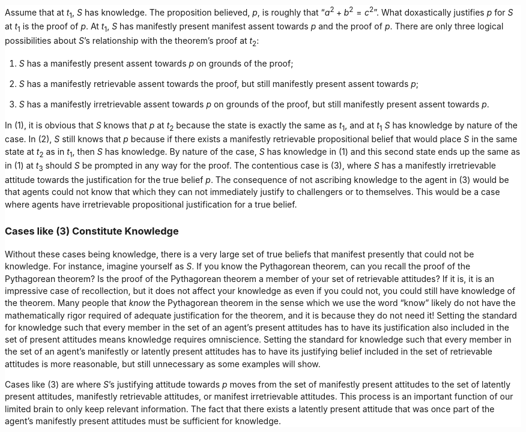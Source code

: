 Assume that at $t_1$, $S$ has knowledge. The proposition believed, $p$,
is roughly that “$a^2 + b^2 = c^2$”. What doxastically justifies $p$ for
$S$ at $t_1$ is the proof of $p$. At $t_1$, $S$ has manifestly present
manifest assent towards $p$ and the proof of $p$. There are only three
logical possibilities about $S$’s relationship with the theorem’s proof
at $t_2$:

1.  $S$ has a manifestly present assent towards $p$ on grounds of the
    proof;

2.  $S$ has a manifestly retrievable assent towards the proof, but still
    manifestly present assent towards $p$;

3.  $S$ has a manifestly irretrievable assent towards $p$ on grounds of
    the proof, but still manifestly present assent towards $p$.

In (1), it is obvious that $S$ knows that $p$ at $t_2$ because the state
is exactly the same as $t_1$, and at $t_1$ $S$ has knowledge by nature
of the case. In (2), $S$ still knows that $p$ because if there exists a
manifestly retrievable propositional belief that would place $S$ in the
same state at $t_2$ as in $t_1$, then $S$ has knowledge. By nature of
the case, $S$ has knowledge in (1) and this second state ends up the
same as in (1) at $t_3$ should $S$ be prompted in any way for the proof.
The contentious case is (3), where $S$ has a manifestly irretrievable
attitude towards the justification for the true belief $p$. The
consequence of not ascribing knowledge to the agent in (3) would be that
agents could not know that which they can not immediately justify to
challengers or to themselves. This would be a case where agents have
irretrievable propositional justification for a true belief.

### Cases like (3) Constitute Knowledge


Without these cases being knowledge, there is a very large set of true
beliefs that manifest presently that could not be knowledge. For
instance, imagine yourself as $S$. If you know the Pythagorean theorem,
can you recall the proof of the Pythagorean theorem? Is the proof of the
Pythagorean theorem a member of your set of retrievable attitudes? If it
is, it is an impressive case of recollection, but it does not affect
your knowledge as even if you could not, you could still have knowledge
of the theorem. Many people that *know* the Pythagorean theorem in the
sense which we use the word “know” likely do not have the mathematically
rigor required of adequate justification for the theorem, and it is
because they do not need it! Setting the standard for knowledge such
that every member in the set of an agent’s present attitudes has to have
its justification also included in the set of present attitudes means
knowledge requires omniscience. Setting the standard for knowledge such
that every member in the set of an agent’s manifestly or latently
present attitudes has to have its justifying belief included in the set
of retrievable attitudes is more reasonable, but still unnecessary as
some examples will show.

Cases like (3) are where $S$’s justifying attitude towards $p$ moves
from the set of manifestly present attitudes to the set of latently
present attitudes, manifestly retrievable attitudes, or manifest
irretrievable attitudes. This process is an important function of our
limited brain to only keep relevant information. The fact that there
exists a latently present attitude that was once part of the agent’s
manifestly present attitudes must be sufficient for knowledge.
